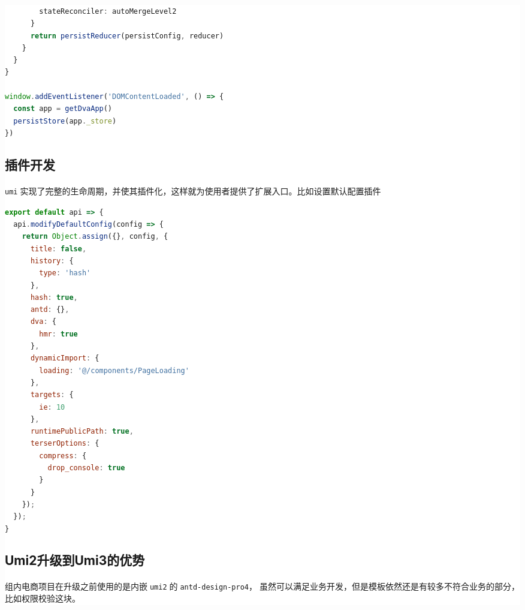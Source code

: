 ```javascript
        stateReconciler: autoMergeLevel2
      }
      return persistReducer(persistConfig, reducer)
    }
  }
}

window.addEventListener('DOMContentLoaded', () => {
  const app = getDvaApp()
  persistStore(app._store)
})
```

## 插件开发

`umi` 实现了完整的生命周期，并使其插件化，这样就为使用者提供了扩展入口。比如设置默认配置插件

```javascript
export default api => {
  api.modifyDefaultConfig(config => {
    return Object.assign({}, config, {
      title: false,
      history: {
        type: 'hash'
      },
      hash: true,
      antd: {},
      dva: {
        hmr: true
      },
      dynamicImport: {
        loading: '@/components/PageLoading'
      },
      targets: {
        ie: 10
      },
      runtimePublicPath: true,
      terserOptions: {
        compress: {
          drop_console: true
        }
      }
    });
  });
}
```

## Umi2升级到Umi3的优势

组内电商项目在升级之前使用的是内嵌 `umi2` 的 `antd-design-pro4`， 虽然可以满足业务开发，但是模板依然还是有较多不符合业务的部分，比如权限校验这块。
